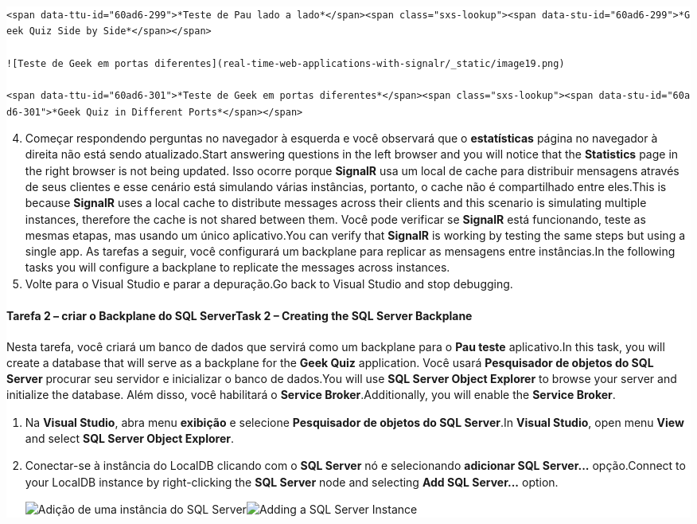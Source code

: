     <span data-ttu-id="60ad6-299">*Teste de Pau lado a lado*</span><span class="sxs-lookup"><span data-stu-id="60ad6-299">*Geek Quiz Side by Side*</span></span>

    ![Teste de Geek em portas diferentes](real-time-web-applications-with-signalr/_static/image19.png)

    <span data-ttu-id="60ad6-301">*Teste de Geek em portas diferentes*</span><span class="sxs-lookup"><span data-stu-id="60ad6-301">*Geek Quiz in Different Ports*</span></span>
4. <span data-ttu-id="60ad6-302">Começar respondendo perguntas no navegador à esquerda e você observará que o **estatísticas** página no navegador à direita não está sendo atualizado.</span><span class="sxs-lookup"><span data-stu-id="60ad6-302">Start answering questions in the left browser and you will notice that the **Statistics** page in the right browser is not being updated.</span></span> <span data-ttu-id="60ad6-303">Isso ocorre porque **SignalR** usa um local de cache para distribuir mensagens através de seus clientes e esse cenário está simulando várias instâncias, portanto, o cache não é compartilhado entre eles.</span><span class="sxs-lookup"><span data-stu-id="60ad6-303">This is because **SignalR** uses a local cache to distribute messages across their clients and this scenario is simulating multiple instances, therefore the cache is not shared between them.</span></span> <span data-ttu-id="60ad6-304">Você pode verificar se **SignalR** está funcionando, teste as mesmas etapas, mas usando um único aplicativo.</span><span class="sxs-lookup"><span data-stu-id="60ad6-304">You can verify that **SignalR** is working by testing the same steps but using a single app.</span></span> <span data-ttu-id="60ad6-305">As tarefas a seguir, você configurará um backplane para replicar as mensagens entre instâncias.</span><span class="sxs-lookup"><span data-stu-id="60ad6-305">In the following tasks you will configure a backplane to replicate the messages across instances.</span></span>
5. <span data-ttu-id="60ad6-306">Volte para o Visual Studio e parar a depuração.</span><span class="sxs-lookup"><span data-stu-id="60ad6-306">Go back to Visual Studio and stop debugging.</span></span>

<a id="Ex2Task2"></a>
#### <a name="task-2--creating-the-sql-server-backplane"></a><span data-ttu-id="60ad6-307">Tarefa 2 – criar o Backplane do SQL Server</span><span class="sxs-lookup"><span data-stu-id="60ad6-307">Task 2 – Creating the SQL Server Backplane</span></span>

<span data-ttu-id="60ad6-308">Nesta tarefa, você criará um banco de dados que servirá como um backplane para o **Pau teste** aplicativo.</span><span class="sxs-lookup"><span data-stu-id="60ad6-308">In this task, you will create a database that will serve as a backplane for the **Geek Quiz** application.</span></span> <span data-ttu-id="60ad6-309">Você usará **Pesquisador de objetos do SQL Server** procurar seu servidor e inicializar o banco de dados.</span><span class="sxs-lookup"><span data-stu-id="60ad6-309">You will use **SQL Server Object Explorer** to browse your server and initialize the database.</span></span> <span data-ttu-id="60ad6-310">Além disso, você habilitará o **Service Broker**.</span><span class="sxs-lookup"><span data-stu-id="60ad6-310">Additionally, you will enable the **Service Broker**.</span></span>

1. <span data-ttu-id="60ad6-311">Na **Visual Studio**, abra menu **exibição** e selecione **Pesquisador de objetos do SQL Server**.</span><span class="sxs-lookup"><span data-stu-id="60ad6-311">In **Visual Studio**, open menu **View** and select **SQL Server Object Explorer**.</span></span>
2. <span data-ttu-id="60ad6-312">Conectar-se à instância do LocalDB clicando com o **SQL Server** nó e selecionando **adicionar SQL Server...**  opção.</span><span class="sxs-lookup"><span data-stu-id="60ad6-312">Connect to your LocalDB instance by right-clicking the **SQL Server** node and selecting **Add SQL Server...** option.</span></span>

    <span data-ttu-id="60ad6-313">![Adição de uma instância do SQL Server](real-time-web-applications-with-signalr/_static/image20.png "adicionando uma instância do SQL Server")</span><span class="sxs-lookup"><span data-stu-id="60ad6-313">![Adding a SQL Server Instance](real-time-web-applications-with-signalr/_static/image20.png "Adding a SQL Server Instance")</span></span>
